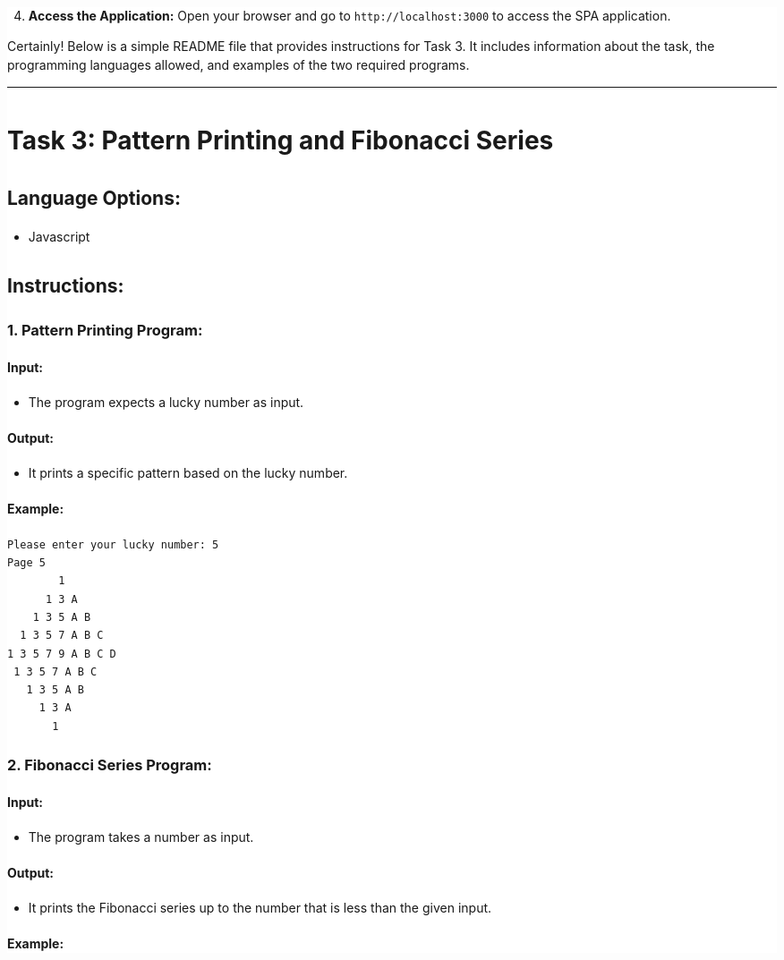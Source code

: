 4. **Access the Application:**
   Open your browser and go to `http://localhost:3000` to access the SPA application.



Certainly! Below is a simple README file that provides instructions for Task 3. It includes information about the task, the programming languages allowed, and examples of the two required programs.

---

# Task 3: Pattern Printing and Fibonacci Series

## Language Options:
- Javascript

## Instructions:

### 1. Pattern Printing Program:

#### Input:
- The program expects a lucky number as input.

#### Output:
- It prints a specific pattern based on the lucky number.

#### Example:

```
Please enter your lucky number: 5
Page 5
        1
      1 3 A
    1 3 5 A B
  1 3 5 7 A B C
1 3 5 7 9 A B C D
 1 3 5 7 A B C
   1 3 5 A B
     1 3 A
       1

```

### 2. Fibonacci Series Program:

#### Input:
- The program takes a number as input.

#### Output:
- It prints the Fibonacci series up to the number that is less than the given input.

#### Example:
